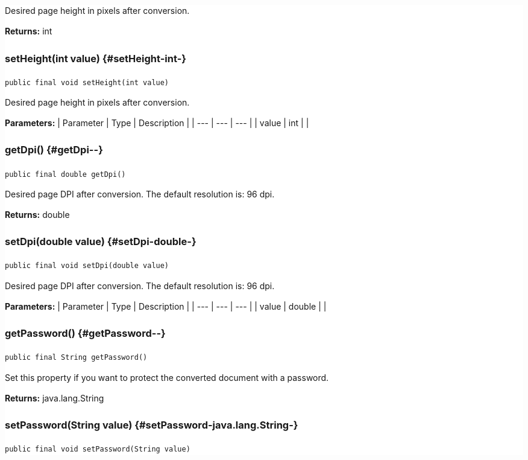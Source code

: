 
Desired page height in pixels after conversion.

**Returns:**
int
### setHeight(int value) {#setHeight-int-}
```
public final void setHeight(int value)
```


Desired page height in pixels after conversion.

**Parameters:**
| Parameter | Type | Description |
| --- | --- | --- |
| value | int |  |

### getDpi() {#getDpi--}
```
public final double getDpi()
```


Desired page DPI after conversion. The default resolution is: 96 dpi.

**Returns:**
double
### setDpi(double value) {#setDpi-double-}
```
public final void setDpi(double value)
```


Desired page DPI after conversion. The default resolution is: 96 dpi.

**Parameters:**
| Parameter | Type | Description |
| --- | --- | --- |
| value | double |  |

### getPassword() {#getPassword--}
```
public final String getPassword()
```


Set this property if you want to protect the converted document with a password.

**Returns:**
java.lang.String
### setPassword(String value) {#setPassword-java.lang.String-}
```
public final void setPassword(String value)
```
